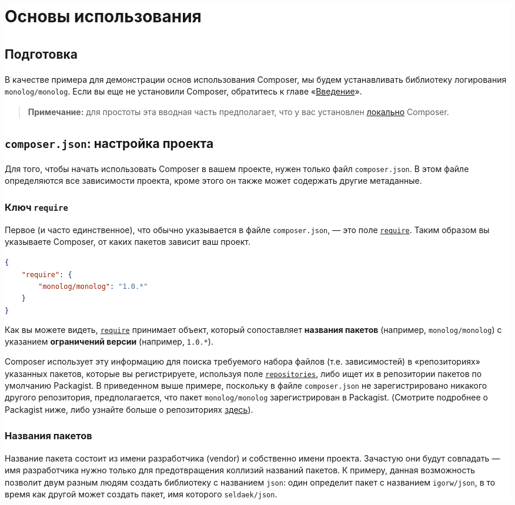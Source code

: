 # Основы использования

## Подготовка

В качестве примера для демонстрации основ использования Composer, мы будем
устанавливать библиотеку логирования `monolog/monolog`. Если вы еще не
установили Composer, обратитесь к главе «[Введение](00-intro.md)».

> **Примечание:** для простоты эта вводная часть предполагает, что у вас
>  установлен [локально](00-intro.md#locally) Composer.

## `composer.json`: настройка проекта

Для того, чтобы начать использовать Composer в вашем проекте, нужен только файл
`composer.json`. В этом файле определяются все зависимости проекта, кроме этого
он также может содержать другие метаданные.

### Ключ `require`

Первое (и часто единственное), что обычно указывается в файле `composer.json`, —
это поле [`require`](04-schema.md#require). Таким образом вы указываете
Composer, от каких пакетов зависит ваш проект.

```json
{
    "require": {
        "monolog/monolog": "1.0.*"
    }
}
```

Как вы можете видеть, [`require`](04-schema.md#require) принимает объект,
который сопоставляет **названия пакетов** (например, `monolog/monolog`) с
указанием **ограничений версии** (например, `1.0.*`).

Composer использует эту информацию для поиска требуемого набора файлов (т.е.
зависимостей) в «репозиториях» указанных пакетов, которые вы регистрируете,
используя поле [`repositories`](04-schema.md#repositories), либо ищет их в
репозитории пакетов по умолчанию Packagist. В приведенном выше примере,
поскольку в файле `composer.json` не зарегистрировано никакого другого
репозитория, предполагается, что пакет `monolog/monolog` зарегистрирован в
Packagist. (Смотрите подробнее о Packagist ниже, либо узнайте больше о
репозиториях [здесь](05-repositories.md)).

### Названия пакетов

Название пакета состоит из имени разработчика (vendor) и собственно имени
проекта. Зачастую они будут совпадать — имя разработчика нужно только для
предотвращения коллизий названий пакетов. К примеру, данная возможность позволит
двум разным людям создать библиотеку с названием `json`: один определит пакет с
названием `igorw/json`, в то время как другой может создать пакет, имя которого
`seldaek/json`.
